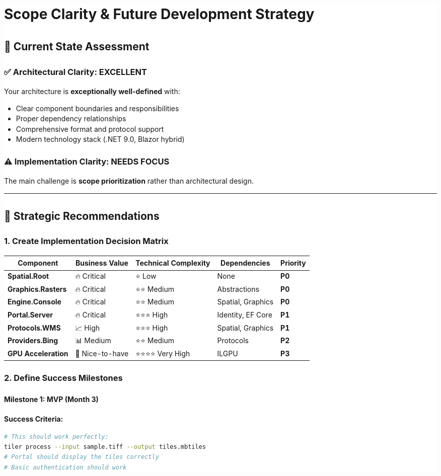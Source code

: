 # Scope Clarity & Future Development Strategy

## 🎯 Current State Assessment

### ✅ **Architectural Clarity: EXCELLENT**

Your architecture is **exceptionally well-defined** with:

- Clear component boundaries and responsibilities
- Proper dependency relationships
- Comprehensive format and protocol support
- Modern technology stack (.NET 9.0, Blazor hybrid)

### ⚠️ **Implementation Clarity: NEEDS FOCUS**

The main challenge is **scope prioritization** rather than architectural design.

---

## 🚀 Strategic Recommendations

### 1. **Create Implementation Decision Matrix**

| Component            | Business Value  | Technical Complexity | Dependencies      | Priority |
|----------------------|-----------------|----------------------|-------------------|----------|
| **Spatial.Root**     | 🔥 Critical     | ⭐ Low                | None              | **P0**   |
| **Graphics.Rasters** | 🔥 Critical     | ⭐⭐ Medium            | Abstractions      | **P0**   |
| **Engine.Console**   | 🔥 Critical     | ⭐⭐ Medium            | Spatial, Graphics | **P0**   |
| **Portal.Server**    | 🔥 Critical     | ⭐⭐⭐ High             | Identity, EF Core | **P1**   |
| **Protocols.WMS**    | 📈 High         | ⭐⭐⭐ High             | Spatial, Graphics | **P1**   |
| **Providers.Bing**   | 📊 Medium       | ⭐⭐ Medium            | Protocols         | **P2**   |
| **GPU Acceleration** | 🚀 Nice-to-have | ⭐⭐⭐⭐ Very High       | ILGPU             | **P3**   |

### 2. **Define Success Milestones**

#### **Milestone 1: MVP (Month 3)**

**Success Criteria:**

```bash
# This should work perfectly:
tiler process --input sample.tiff --output tiles.mbtiles
# Portal should display the tiles correctly
# Basic authentication should work
```
